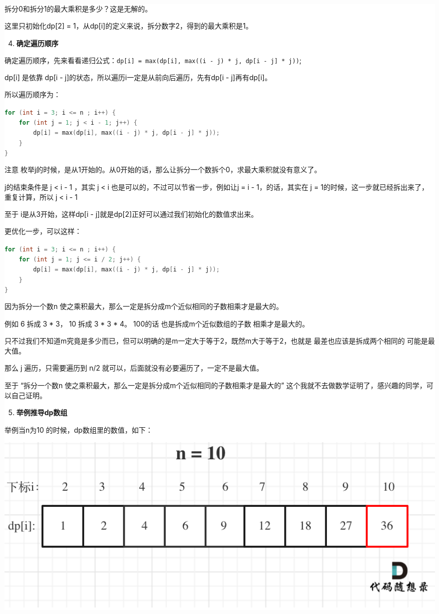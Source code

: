 拆分0和拆分1的最大乘积是多少？这是无解的。

这里只初始化dp[2] = 1，从dp[i]的定义来说，拆分数字2，得到的最大乘积是1。

4. **确定遍历顺序**

确定遍历顺序，先来看看递归公式：`dp[i] = max(dp[i], max((i - j) * j, dp[i - j] * j))`;

dp[i] 是依靠 dp[i - j]的状态，所以遍历i一定是从前向后遍历，先有dp[i - j]再有dp[i]。

所以遍历顺序为：

```cpp
for (int i = 3; i <= n ; i++) {
    for (int j = 1; j < i - 1; j++) {
        dp[i] = max(dp[i], max((i - j) * j, dp[i - j] * j));
    }
}
```

注意 枚举j的时候，是从1开始的。从0开始的话，那么让拆分一个数拆个0，求最大乘积就没有意义了。

j的结束条件是 j < i - 1 ，其实 j < i 也是可以的，不过可以节省一步，例如让j = i - 1，的话，其实在 j = 1的时候，这一步就已经拆出来了，重复计算，所以 j < i - 1

至于 i是从3开始，这样dp[i - j]就是dp[2]正好可以通过我们初始化的数值求出来。

更优化一步，可以这样：

```cpp
for (int i = 3; i <= n ; i++) {
    for (int j = 1; j <= i / 2; j++) {
        dp[i] = max(dp[i], max((i - j) * j, dp[i - j] * j));
    }
}
```

因为拆分一个数n 使之乘积最大，那么一定是拆分成m个近似相同的子数相乘才是最大的。

例如 6 拆成 3 * 3， 10 拆成 3 * 3 * 4。 100的话 也是拆成m个近似数组的子数 相乘才是最大的。

只不过我们不知道m究竟是多少而已，但可以明确的是m一定大于等于2，既然m大于等于2，也就是 最差也应该是拆成两个相同的 可能是最大值。

那么 j 遍历，只需要遍历到 n/2 就可以，后面就没有必要遍历了，一定不是最大值。

至于 “拆分一个数n 使之乘积最大，那么一定是拆分成m个近似相同的子数相乘才是最大的” 这个我就不去做数学证明了，感兴趣的同学，可以自己证明。

5. **举例推导dp数组**

举例当n为10 的时候，dp数组里的数值，如下：

![343.整数拆分](imgs/20210104173021581.png)
